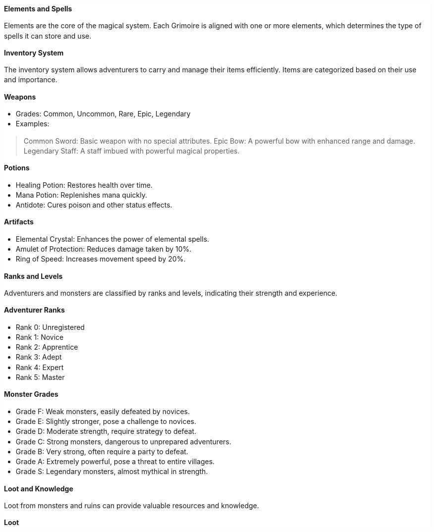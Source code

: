 **Elements and Spells**

Elements are the core of the magical system. Each Grimoire is aligned with one or more elements, which determines the type of spells it can store and use.

**Inventory System**

The inventory system allows adventurers to carry and manage their items efficiently. Items are categorized based on their use and importance.

**Weapons**

- Grades: Common, Uncommon, Rare, Epic, Legendary
- Examples:
> Common Sword: Basic weapon with no special attributes.
> Epic Bow: A powerful bow with enhanced range and damage.
> Legendary Staff: A staff imbued with powerful magical properties.

**Potions**

- Healing Potion: Restores health over time.
- Mana Potion: Replenishes mana quickly.
- Antidote: Cures poison and other status effects.

**Artifacts**

- Elemental Crystal: Enhances the power of elemental spells.
- Amulet of Protection: Reduces damage taken by 10%.
- Ring of Speed: Increases movement speed by 20%.

**Ranks and Levels**

Adventurers and monsters are classified by ranks and levels, indicating their strength and experience.

**Adventurer Ranks**

- Rank 0: Unregistered
- Rank 1: Novice
- Rank 2: Apprentice
- Rank 3: Adept
- Rank 4: Expert
- Rank 5: Master

**Monster Grades**

- Grade F: Weak monsters, easily defeated by novices.
- Grade E: Slightly stronger, pose a challenge to novices.
- Grade D: Moderate strength, require strategy to defeat.
- Grade C: Strong monsters, dangerous to unprepared adventurers.
- Grade B: Very strong, often require a party to defeat.
- Grade A: Extremely powerful, pose a threat to entire villages.
- Grade S: Legendary monsters, almost mythical in strength.

**Loot and Knowledge**

Loot from monsters and ruins can provide valuable resources and knowledge.

**Loot**
